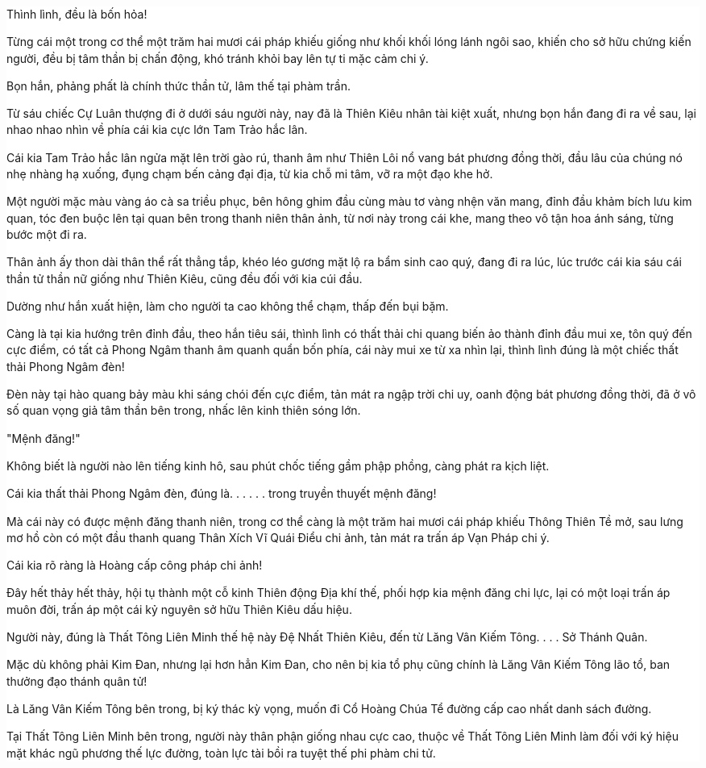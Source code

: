 Thình lình, đều là bốn hỏa!

Từng cái một trong cơ thể một trăm hai mươi cái pháp khiếu giống như khối khối lóng lánh ngôi sao, khiến cho sở hữu chứng kiến người, đều bị tâm thần bị chấn động, khó tránh khỏi bay lên tự ti mặc cảm chi ý.

Bọn hắn, phảng phất là chính thức thần tử, lâm thế tại phàm trần.

Từ sáu chiếc Cự Luân thượng đi ở dưới sáu người này, nay đã là Thiên Kiêu nhân tài kiệt xuất, nhưng bọn hắn đang đi ra về sau, lại nhao nhao nhìn về phía cái kia cực lớn Tam Trảo hắc lân.

Cái kia Tam Trảo hắc lân ngửa mặt lên trời gào rú, thanh âm như Thiên Lôi nổ vang bát phương đồng thời, đầu lâu của chúng nó nhẹ nhàng hạ xuống, đụng chạm bến cảng đại địa, từ kia chỗ mi tâm, vỡ ra một đạo khe hở.

Một người mặc màu vàng áo cà sa triều phục, bên hông ghim đầu cùng màu tơ vàng nhện văn mang, đỉnh đầu khảm bích lưu kim quan, tóc đen buộc lên tại quan bên trong thanh niên thân ảnh, từ nơi này trong cái khe, mang theo vô tận hoa ánh sáng, từng bước một đi ra.

Thân ảnh ấy thon dài thân thể rất thẳng tắp, khéo léo gương mặt lộ ra bẩm sinh cao quý, đang đi ra lúc, lúc trước cái kia sáu cái thần tử thần nữ giống như Thiên Kiêu, cũng đều đối với kia cúi đầu.

Dường như hắn xuất hiện, làm cho người ta cao không thể chạm, thấp đến bụi bặm.

Càng là tại kia hướng trên đỉnh đầu, theo hắn tiêu sái, thình lình có thất thải chi quang biến ảo thành đỉnh đầu mui xe, tôn quý đến cực điểm, có tất cả Phong Ngâm thanh âm quanh quẩn bốn phía, cái này mui xe từ xa nhìn lại, thình lình đúng là một chiếc thất thải Phong Ngâm đèn!

Đèn này tại hào quang bảy màu khi sáng chói đến cực điểm, tản mát ra ngập trời chi uy, oanh động bát phương đồng thời, đã ở vô số quan vọng giả tâm thần bên trong, nhấc lên kinh thiên sóng lớn.

"Mệnh đăng!"

Không biết là người nào lên tiếng kinh hô, sau phút chốc tiếng gầm phập phồng, càng phát ra kịch liệt.

Cái kia thất thải Phong Ngâm đèn, đúng là. . . . . . trong truyền thuyết mệnh đăng!

Mà cái này có được mệnh đăng thanh niên, trong cơ thể càng là một trăm hai mươi cái pháp khiếu Thông Thiên Tề mở, sau lưng mơ hồ còn có một đầu thanh quang Thân Xích Vĩ Quái Điểu chi ảnh, tản mát ra trấn áp Vạn Pháp chi ý.

Cái kia rõ ràng là Hoàng cấp công pháp chi ảnh!

Đây hết thảy hết thảy, hội tụ thành một cỗ kinh Thiên động Địa khí thế, phối hợp kia mệnh đăng chi lực, lại có một loại trấn áp muôn đời, trấn áp một cái kỷ nguyên sở hữu Thiên Kiêu dấu hiệu.

Người này, đúng là Thất Tông Liên Minh thế hệ này Đệ Nhất Thiên Kiêu, đến từ Lăng Vân Kiếm Tông. . . . Sở Thánh Quân.

Mặc dù không phải Kim Đan, nhưng lại hơn hẳn Kim Đan, cho nên bị kia tổ phụ cũng chính là Lăng Vân Kiếm Tông lão tổ, ban thưởng đạo thánh quân tử!

Là Lăng Vân Kiếm Tông bên trong, bị ký thác kỳ vọng, muốn đi Cổ Hoàng Chúa Tể đường cấp cao nhất danh sách đường.

Tại Thất Tông Liên Minh bên trong, người này thân phận giống nhau cực cao, thuộc về Thất Tông Liên Minh làm đối với ký hiệu mặt khác ngũ phương thế lực đường, toàn lực tài bồi ra tuyệt thế phi phàm chi tử.
